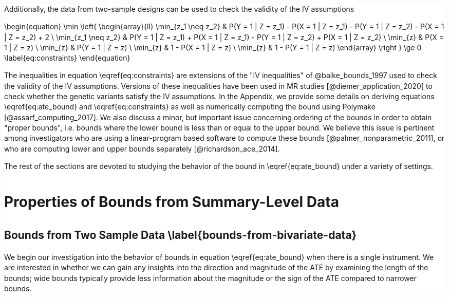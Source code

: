 Additionally, the data from two-sample designs can be used to check the validity of the IV assumptions

\begin{equation}
\min \left\{
  \begin{array}{ll}
    \min_{z_1 \neq z_2} & P(Y = 1 | Z = z_1) - P(X = 1 | Z = z_1) - P(Y = 1 | Z = z_2) - P(X = 1 | Z = z_2) + 2 \\
    \min_{z_1 \neq z_2} & P(Y = 1 | Z = z_1) + P(X = 1 | Z = z_1) - P(Y = 1 | Z = z_2) + P(X = 1 | Z = z_2) \\
    \min_{z} & P(X = 1 | Z = z) \\
    \min_{z} & P(Y = 1 | Z = z) \\
    \min_{z} & 1 - P(X = 1 | Z = z) \\
    \min_{z} & 1 - P(Y = 1 | Z = z) 
  \end{array} 
\right \} \ge 0 \label{eq:constraints}
\end{equation}

The inequalities in equation \eqref{eq:constraints} are extensions of the "IV inequalities" of @balke_bounds_1997 used to check the validity of the IV assumptions. Versions of these inequalities have been used in MR studies [@diemer_application_2020] to check whether the genetic variants satisfy the IV assumptions. In the Appendix, we provide some details on deriving equations \eqref{eq:ate_bound} and \eqref{eq:constraints} as well as numerically computing the bound using Polymake [@assarf_computing_2017]. We also discuss a minor, but important issue concerning ordering of the bounds in order to obtain "proper bounds", i.e. bounds where the lower bound is less than or equal to the upper bound. We believe this issue is pertinent among investigators who are using a linear-program based software to compute these bounds [@palmer_nonparametric_2011], or who are computing lower and upper bounds separately [@richardson_ace_2014]. 

The rest of the sections are devoted to studying the behavior of the bound in \eqref{eq:ate_bound} under a variety of settings.

# Properties of Bounds from Summary-Level Data





















## Bounds from Two Sample Data \label{bounds-from-bivariate-data}

We begin our investigation into the behavior of bounds in equation \eqref{eq:ate_bound} when there is a single instrument. We are interested in whether we can gain any insights into the direction and magnitude of the ATE by examining the length of the bounds; wide bounds typically provide less information about the magnitude or the sign of the ATE compared to narrower bounds.
